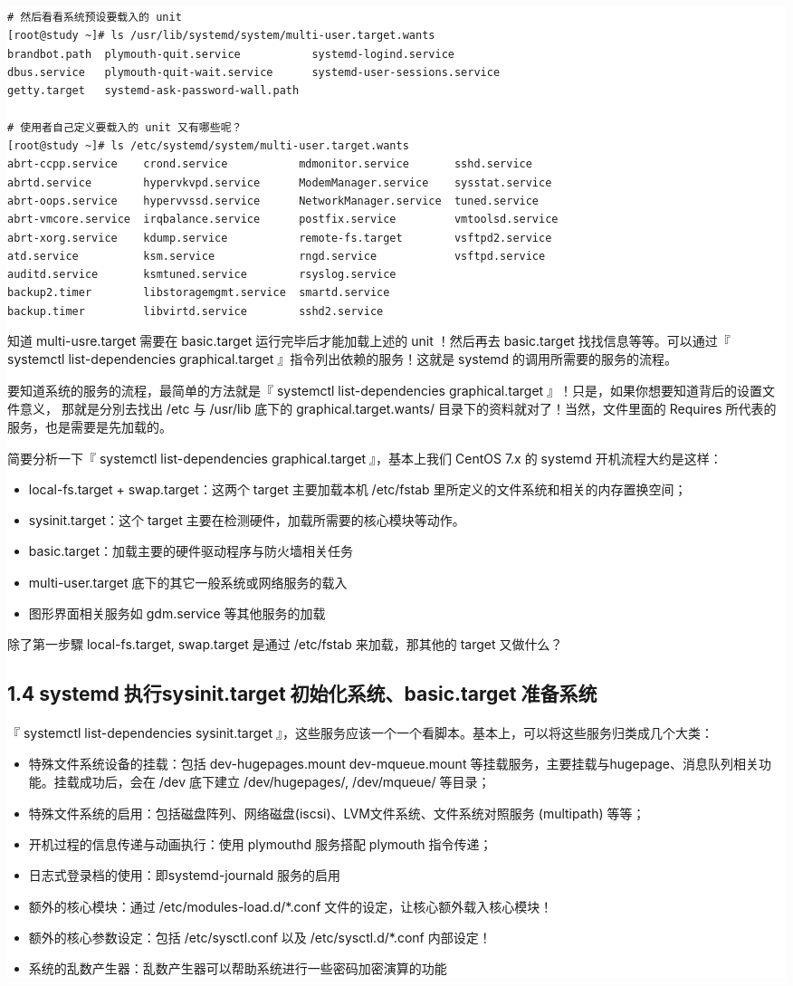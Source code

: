 ```
# 然后看看系统预设要载入的 unit
[root@study ~]# ls /usr/lib/systemd/system/multi-user.target.wants
brandbot.path  plymouth-quit.service           systemd-logind.service
dbus.service   plymouth-quit-wait.service      systemd-user-sessions.service
getty.target   systemd-ask-password-wall.path

# 使用者自己定义要载入的 unit 又有哪些呢？
[root@study ~]# ls /etc/systemd/system/multi-user.target.wants
abrt-ccpp.service    crond.service           mdmonitor.service       sshd.service
abrtd.service        hypervkvpd.service      ModemManager.service    sysstat.service
abrt-oops.service    hypervvssd.service      NetworkManager.service  tuned.service
abrt-vmcore.service  irqbalance.service      postfix.service         vmtoolsd.service
abrt-xorg.service    kdump.service           remote-fs.target        vsftpd2.service
atd.service          ksm.service             rngd.service            vsftpd.service
auditd.service       ksmtuned.service        rsyslog.service
backup2.timer        libstoragemgmt.service  smartd.service
backup.timer         libvirtd.service        sshd2.service
```

知道 multi-usre.target 需要在 basic.target 运行完毕后才能加载上述的 unit ！然后再去 basic.target 找找信息等等。可以通过『 systemctl list-dependencies graphical.target 』指令列出依赖的服务！这就是 systemd 的调用所需要的服务的流程。

要知道系统的服务的流程，最简单的方法就是『 systemctl list-dependencies graphical.target 』！只是，如果你想要知道背后的设置文件意义， 那就是分別去找出 /etc 与 /usr/lib 底下的 graphical.target.wants/ 目录下的资料就对了！当然，文件里面的 Requires 所代表的服务，也是需要是先加载的。

简要分析一下『 systemctl list-dependencies graphical.target 』，基本上我们 CentOS 7.x 的 systemd 开机流程大约是这样：

- local-fs.target + swap.target：这两个 target 主要加载本机 /etc/fstab 里所定义的文件系统和相关的内存置换空间；

- sysinit.target：这个 target 主要在检测硬件，加载所需要的核心模块等动作。

- basic.target：加载主要的硬件驱动程序与防火墙相关任务

- multi-user.target 底下的其它一般系统或网络服务的载入

- 图形界面相关服务如 gdm.service 等其他服务的加载

除了第一步驟 local-fs.target, swap.target 是通过 /etc/fstab 来加载，那其他的 target 又做什么？

## 1.4 systemd 执行sysinit.target 初始化系统、basic.target 准备系统

『 systemctl list-dependencies sysinit.target 』，这些服务应该一个一个看脚本。基本上，可以将这些服务归类成几个大类：

- 特殊文件系统设备的挂载：包括 dev-hugepages.mount dev-mqueue.mount 等挂载服务，主要挂载与hugepage、消息队列相关功能。挂载成功后，会在 /dev 底下建立 /dev/hugepages/, /dev/mqueue/ 等目录；

- 特殊文件系统的启用：包括磁盘阵列、网络磁盘(iscsi)、LVM文件系统、文件系统对照服务 (multipath) 等等；

- 开机过程的信息传递与动画执行：使用 plymouthd 服务搭配 plymouth 指令传递；

- 日志式登录档的使用：即systemd-journald 服务的启用

- 额外的核心模块：通过 /etc/modules-load.d/*.conf 文件的设定，让核心额外载入核心模块！

- 额外的核心参数设定：包括 /etc/sysctl.conf 以及 /etc/sysctl.d/*.conf 内部设定！

- 系统的乱数产生器：乱数产生器可以帮助系统进行一些密码加密演算的功能
